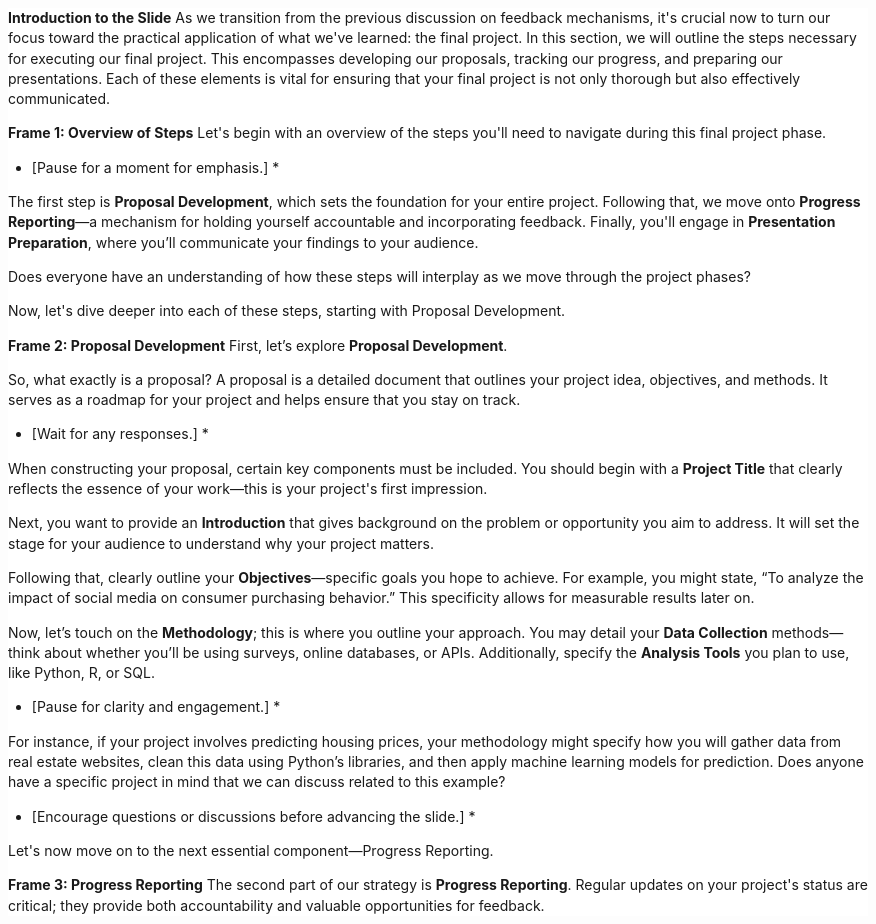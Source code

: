 **Introduction to the Slide**
As we transition from the previous discussion on feedback mechanisms, it's crucial now to turn our focus toward the practical application of what we've learned: the final project. In this section, we will outline the steps necessary for executing our final project. This encompasses developing our proposals, tracking our progress, and preparing our presentations. Each of these elements is vital for ensuring that your final project is not only thorough but also effectively communicated. 

**Frame 1: Overview of Steps**
Let's begin with an overview of the steps you'll need to navigate during this final project phase. 

* [Pause for a moment for emphasis.] *

The first step is **Proposal Development**, which sets the foundation for your entire project. Following that, we move onto **Progress Reporting**—a mechanism for holding yourself accountable and incorporating feedback. Finally, you'll engage in **Presentation Preparation**, where you’ll communicate your findings to your audience.

Does everyone have an understanding of how these steps will interplay as we move through the project phases? 

Now, let's dive deeper into each of these steps, starting with Proposal Development.

**Frame 2: Proposal Development**
First, let’s explore **Proposal Development**. 

So, what exactly is a proposal? A proposal is a detailed document that outlines your project idea, objectives, and methods. It serves as a roadmap for your project and helps ensure that you stay on track.

* [Wait for any responses.] *

When constructing your proposal, certain key components must be included. You should begin with a **Project Title** that clearly reflects the essence of your work—this is your project's first impression. 

Next, you want to provide an **Introduction** that gives background on the problem or opportunity you aim to address. It will set the stage for your audience to understand why your project matters.

Following that, clearly outline your **Objectives**—specific goals you hope to achieve. For example, you might state, “To analyze the impact of social media on consumer purchasing behavior.” This specificity allows for measurable results later on.

Now, let’s touch on the **Methodology**; this is where you outline your approach. You may detail your **Data Collection** methods—think about whether you’ll be using surveys, online databases, or APIs. Additionally, specify the **Analysis Tools** you plan to use, like Python, R, or SQL. 

* [Pause for clarity and engagement.] *

For instance, if your project involves predicting housing prices, your methodology might specify how you will gather data from real estate websites, clean this data using Python’s libraries, and then apply machine learning models for prediction. Does anyone have a specific project in mind that we can discuss related to this example?

* [Encourage questions or discussions before advancing the slide.] *

Let's now move on to the next essential component—Progress Reporting.

**Frame 3: Progress Reporting**
The second part of our strategy is **Progress Reporting**. Regular updates on your project's status are critical; they provide both accountability and valuable opportunities for feedback.
